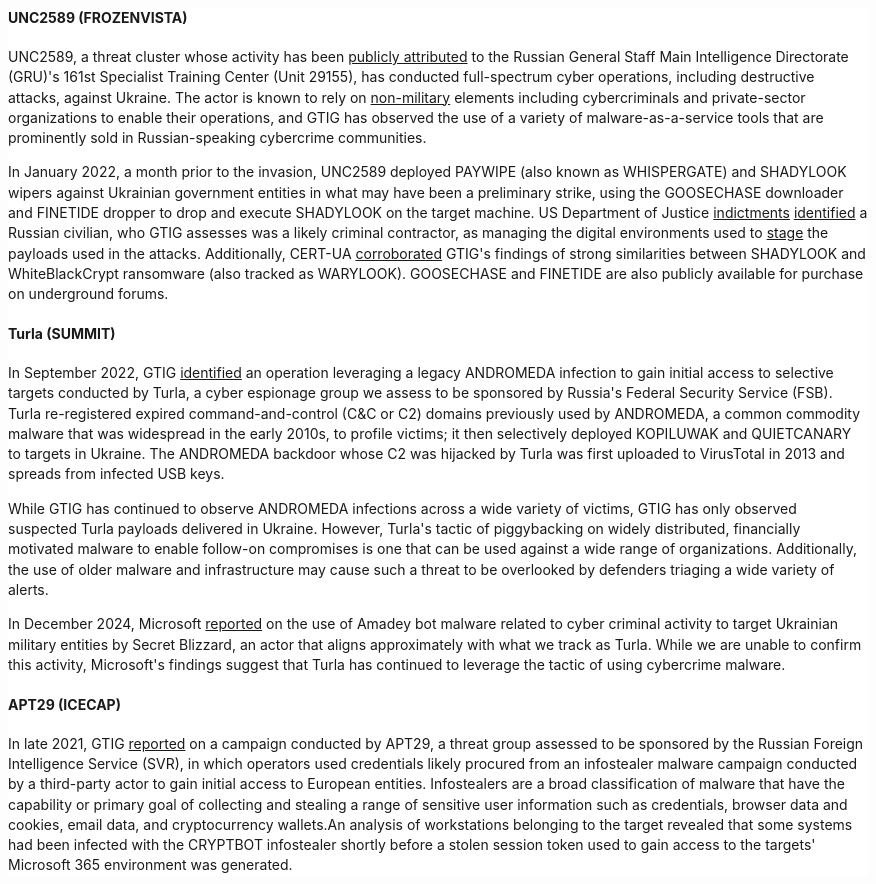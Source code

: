 
#### UNC2589 (FROZENVISTA)

UNC2589, a threat cluster whose activity has been [publicly attributed](https://www.cisa.gov/news-events/cybersecurity-advisories/aa24-249a) to the Russian General Staff Main Intelligence Directorate (GRU)'s 161st Specialist Training Center (Unit 29155), has conducted full-spectrum cyber operations, including destructive attacks, against Ukraine. The actor is known to rely on [non-military](https://www.microsoft.com/en-us/security/blog/2023/06/14/cadet-blizzard-emerges-as-a-novel-and-distinct-russian-threat-actor/) elements including cybercriminals and private-sector organizations to enable their operations, and GTIG has observed the use of a variety of malware-as-a-service tools that are prominently sold in Russian-speaking cybercrime communities.

In January 2022, a month prior to the invasion, UNC2589 deployed PAYWIPE (also known as WHISPERGATE) and SHADYLOOK wipers against Ukrainian government entities in what may have been a preliminary strike, using the GOOSECHASE downloader and FINETIDE dropper to drop and execute SHADYLOOK on the target machine. US Department of Justice [indictments](https://www.justice.gov/usao-md/pr/russian-national-charged-conspiring-russian-military-intelligence-destroy-ukrainian) [identified](https://www.justice.gov/opa/pr/five-russian-gru-officers-and-one-civilian-charged-conspiring-hack-ukrainian-government) a Russian civilian, who GTIG assesses was a likely criminal contractor, as managing the digital environments used to [stage](https://rewardsforjustice.net/rewards/amin-stigal/) the payloads used in the attacks. Additionally, CERT-UA [corroborated](https://cip.gov.ua/ua/news/informaciya-shodo-imovirnoyi-provokaciyi) GTIG's findings of strong similarities between SHADYLOOK and WhiteBlackCrypt ransomware (also tracked as WARYLOOK). GOOSECHASE and FINETIDE are also publicly available for purchase on underground forums.

#### Turla (SUMMIT)

In September 2022, GTIG [identified](https://cloud.google.com/blog/topics/threat-intelligence/turla-galaxy-opportunity/) an operation leveraging a legacy ANDROMEDA infection to gain initial access to selective targets conducted by Turla, a cyber espionage group we assess to be sponsored by Russia's Federal Security Service (FSB). Turla re-registered expired command-and-control (C&C or C2) domains previously used by ANDROMEDA, a common commodity malware that was widespread in the early 2010s, to profile victims; it then selectively deployed KOPILUWAK and QUIETCANARY to targets in Ukraine. The ANDROMEDA backdoor whose C2 was hijacked by Turla was first uploaded to VirusTotal in 2013 and spreads from infected USB keys. 

While GTIG has continued to observe ANDROMEDA infections across a wide variety of victims, GTIG has only observed suspected Turla payloads delivered in Ukraine. However, Turla's tactic of piggybacking on widely distributed, financially motivated malware to enable follow-on compromises is one that can be used against a wide range of organizations. Additionally, the use of older malware and infrastructure may cause such a threat to be overlooked by defenders triaging a wide variety of alerts.

In December 2024, Microsoft [reported](https://www.microsoft.com/en-us/security/blog/2024/12/11/frequent-freeloader-part-ii-russian-actor-secret-blizzard-using-tools-of-other-groups-to-attack-ukraine/) on the use of Amadey bot malware related to cyber criminal activity to target Ukrainian military entities by Secret Blizzard, an actor that aligns approximately with what we track as Turla. While we are unable to confirm this activity, Microsoft's findings suggest that Turla has continued to leverage the tactic of using cybercrime malware.

#### APT29 (ICECAP)

In late 2021, GTIG [reported](https://cloud.google.com/blog/topics/threat-intelligence/russian-targeting-gov-business/) on a campaign conducted by APT29, a threat group assessed to be sponsored by the Russian Foreign Intelligence Service (SVR), in which operators used credentials likely procured from an infostealer malware campaign conducted by a third-party actor to gain initial access to European entities. Infostealers are a broad classification of malware that have the capability or primary goal of collecting and stealing a range of sensitive user information such as credentials, browser data and cookies, email data, and cryptocurrency wallets.An analysis of workstations belonging to the target revealed that some systems had been infected with the CRYPTBOT infostealer shortly before a stolen session token used to gain access to the targets' Microsoft 365 environment was generated.
